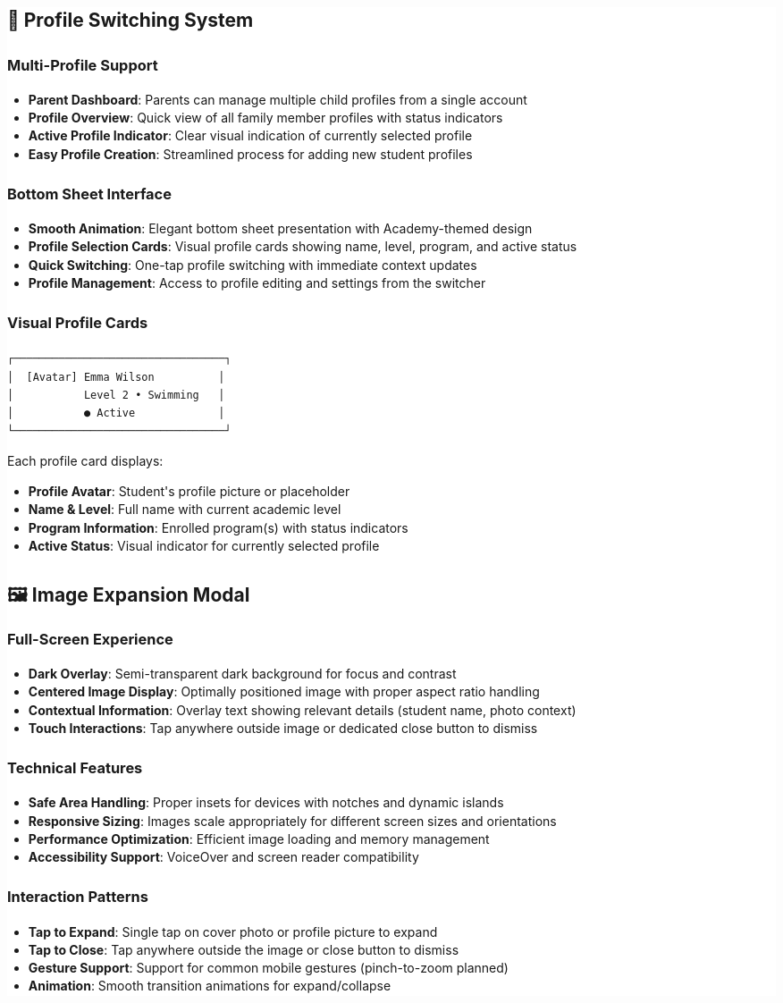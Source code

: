 ## 👥 Profile Switching System

### **Multi-Profile Support**
- **Parent Dashboard**: Parents can manage multiple child profiles from a single account
- **Profile Overview**: Quick view of all family member profiles with status indicators
- **Active Profile Indicator**: Clear visual indication of currently selected profile
- **Easy Profile Creation**: Streamlined process for adding new student profiles

### **Bottom Sheet Interface**
- **Smooth Animation**: Elegant bottom sheet presentation with Academy-themed design
- **Profile Selection Cards**: Visual profile cards showing name, level, program, and active status
- **Quick Switching**: One-tap profile switching with immediate context updates
- **Profile Management**: Access to profile editing and settings from the switcher

### **Visual Profile Cards**
```
┌─────────────────────────────────┐
│  [Avatar] Emma Wilson          │
│           Level 2 • Swimming   │
│           ● Active             │
└─────────────────────────────────┘
```

Each profile card displays:
- **Profile Avatar**: Student's profile picture or placeholder
- **Name & Level**: Full name with current academic level
- **Program Information**: Enrolled program(s) with status indicators
- **Active Status**: Visual indicator for currently selected profile

## 🖼️ Image Expansion Modal

### **Full-Screen Experience**
- **Dark Overlay**: Semi-transparent dark background for focus and contrast
- **Centered Image Display**: Optimally positioned image with proper aspect ratio handling
- **Contextual Information**: Overlay text showing relevant details (student name, photo context)
- **Touch Interactions**: Tap anywhere outside image or dedicated close button to dismiss

### **Technical Features**
- **Safe Area Handling**: Proper insets for devices with notches and dynamic islands
- **Responsive Sizing**: Images scale appropriately for different screen sizes and orientations
- **Performance Optimization**: Efficient image loading and memory management
- **Accessibility Support**: VoiceOver and screen reader compatibility

### **Interaction Patterns**
- **Tap to Expand**: Single tap on cover photo or profile picture to expand
- **Tap to Close**: Tap anywhere outside the image or close button to dismiss
- **Gesture Support**: Support for common mobile gestures (pinch-to-zoom planned)
- **Animation**: Smooth transition animations for expand/collapse
